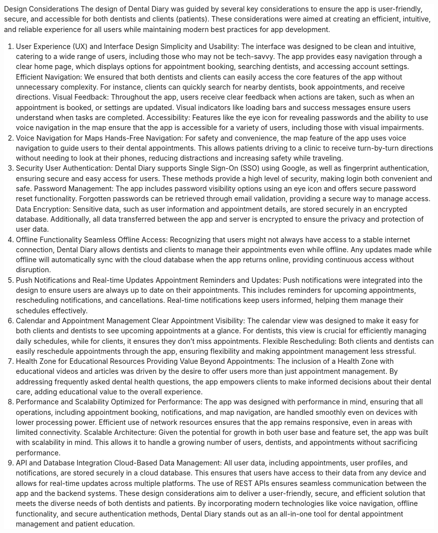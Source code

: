 Design Considerations
The design of Dental Diary was guided by several key considerations to ensure the app is user-friendly, secure, and accessible for both dentists and clients (patients). These considerations were aimed at creating an efficient, intuitive, and reliable experience for all users while maintaining modern best practices for app development.
1. User Experience (UX) and Interface Design Simplicity and Usability: The interface was designed to be clean and intuitive, catering to a wide range of users, including those who may not be tech-savvy. The app provides easy navigation through a clear home page, which displays options for appointment booking, searching dentists, and accessing account settings. Efficient Navigation: We ensured that both dentists and clients can easily access the core features of the app without unnecessary complexity. For instance, clients can quickly search for nearby dentists, book appointments, and receive directions. Visual Feedback: Throughout the app, users receive clear feedback when actions are taken, such as when an appointment is booked, or settings are updated. Visual indicators like loading bars and success messages ensure users understand when tasks are completed. Accessibility: Features like the eye icon for revealing passwords and the ability to use voice navigation in the map ensure that the app is accessible for a variety of users, including those with visual impairments.
2. Voice Navigation for Maps Hands-Free Navigation: For safety and convenience, the map feature of the app uses voice navigation to guide users to their dental appointments. This allows patients driving to a clinic to receive turn-by-turn directions without needing to look at their phones, reducing distractions and increasing safety while traveling.
3. Security User Authentication: Dental Diary supports Single Sign-On (SSO) using Google, as well as fingerprint authentication, ensuring secure and easy access for users. These methods provide a high level of security, making login both convenient and safe. Password Management: The app includes password visibility options using an eye icon and offers secure password reset functionality. Forgotten passwords can be retrieved through email validation, providing a secure way to manage access. Data Encryption: Sensitive data, such as user information and appointment details, are stored securely in an encrypted database. Additionally, all data transferred between the app and server is encrypted to ensure the privacy and protection of user data.
4. Offline Functionality Seamless Offline Access: Recognizing that users might not always have access to a stable internet connection, Dental Diary allows dentists and clients to manage their appointments even while offline. Any updates made while offline will automatically sync with the cloud database when the app returns online, providing continuous access without disruption.
5. Push Notifications and Real-time Updates Appointment Reminders and Updates: Push notifications were integrated into the design to ensure users are always up to date on their appointments. This includes reminders for upcoming appointments, rescheduling notifications, and cancellations. Real-time notifications keep users informed, helping them manage their schedules effectively.
6. Calendar and Appointment Management Clear Appointment Visibility: The calendar view was designed to make it easy for both clients and dentists to see upcoming appointments at a glance. For dentists, this view is crucial for efficiently managing daily schedules, while for clients, it ensures they don’t miss appointments. Flexible Rescheduling: Both clients and dentists can easily reschedule appointments through the app, ensuring flexibility and making appointment management less stressful.
7. Health Zone for Educational Resources Providing Value Beyond Appointments: The inclusion of a Health Zone with educational videos and articles was driven by the desire to offer users more than just appointment management. By addressing frequently asked dental health questions, the app empowers clients to make informed decisions about their dental care, adding educational value to the overall experience.
8. Performance and Scalability Optimized for Performance: The app was designed with performance in mind, ensuring that all operations, including appointment booking, notifications, and map navigation, are handled smoothly even on devices with lower processing power. Efficient use of network resources ensures that the app remains responsive, even in areas with limited connectivity. Scalable Architecture: Given the potential for growth in both user base and feature set, the app was built with scalability in mind. This allows it to handle a growing number of users, dentists, and appointments without sacrificing performance.
9. API and Database Integration Cloud-Based Data Management: All user data, including appointments, user profiles, and notifications, are stored securely in a cloud database. This ensures that users have access to their data from any device and allows for real-time updates across multiple platforms. The use of REST APIs ensures seamless communication between the app and the backend systems. These design considerations aim to deliver a user-friendly, secure, and efficient solution that meets the diverse needs of both dentists and patients. By incorporating modern technologies like voice navigation, offline functionality, and secure authentication methods, Dental Diary stands out as an all-in-one tool for dental appointment management and patient education.
